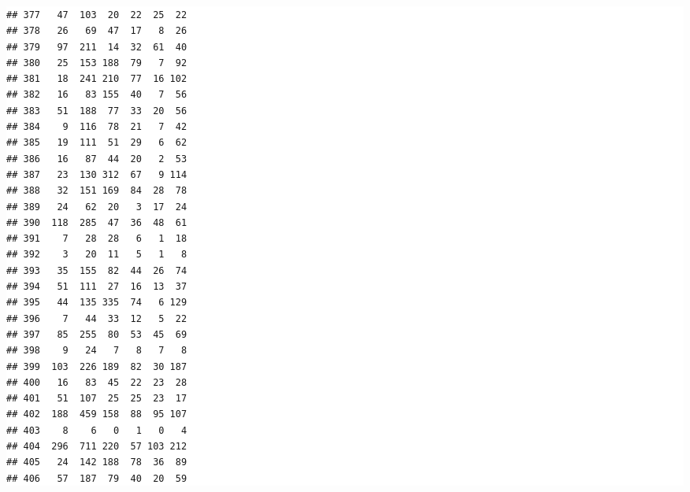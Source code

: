    ## 377   47  103  20  22  25  22
    ## 378   26   69  47  17   8  26
    ## 379   97  211  14  32  61  40
    ## 380   25  153 188  79   7  92
    ## 381   18  241 210  77  16 102
    ## 382   16   83 155  40   7  56
    ## 383   51  188  77  33  20  56
    ## 384    9  116  78  21   7  42
    ## 385   19  111  51  29   6  62
    ## 386   16   87  44  20   2  53
    ## 387   23  130 312  67   9 114
    ## 388   32  151 169  84  28  78
    ## 389   24   62  20   3  17  24
    ## 390  118  285  47  36  48  61
    ## 391    7   28  28   6   1  18
    ## 392    3   20  11   5   1   8
    ## 393   35  155  82  44  26  74
    ## 394   51  111  27  16  13  37
    ## 395   44  135 335  74   6 129
    ## 396    7   44  33  12   5  22
    ## 397   85  255  80  53  45  69
    ## 398    9   24   7   8   7   8
    ## 399  103  226 189  82  30 187
    ## 400   16   83  45  22  23  28
    ## 401   51  107  25  25  23  17
    ## 402  188  459 158  88  95 107
    ## 403    8    6   0   1   0   4
    ## 404  296  711 220  57 103 212
    ## 405   24  142 188  78  36  89
    ## 406   57  187  79  40  20  59